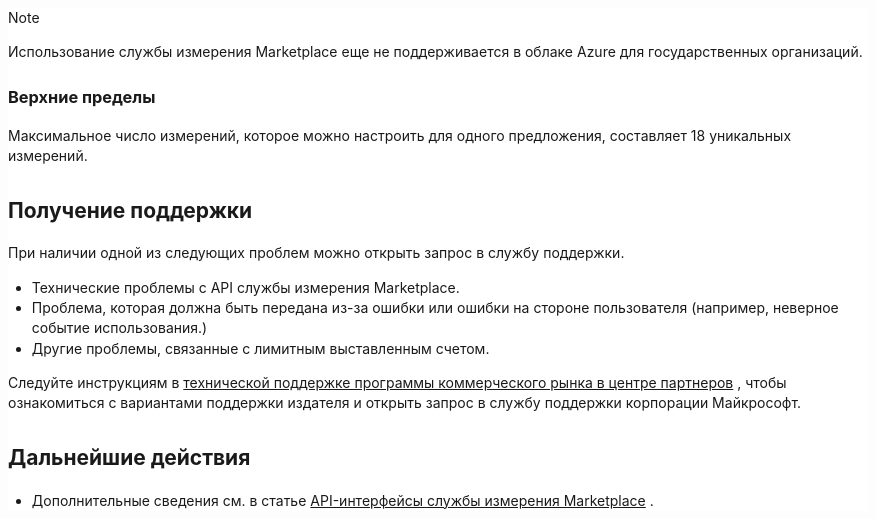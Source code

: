 >[!Note]
>Использование службы измерения Marketplace еще не поддерживается в облаке Azure для государственных организаций.

### <a name="upper-limits"></a>Верхние пределы

Максимальное число измерений, которое можно настроить для одного предложения, составляет 18 уникальных измерений.

## <a name="get-support"></a>Получение поддержки

При наличии одной из следующих проблем можно открыть запрос в службу поддержки.

* Технические проблемы с API службы измерения Marketplace.
* Проблема, которая должна быть передана из-за ошибки или ошибки на стороне пользователя (например, неверное событие использования.)
* Другие проблемы, связанные с лимитным выставленным счетом.

Следуйте инструкциям в [технической поддержке программы коммерческого рынка в центре партнеров](./support.md) , чтобы ознакомиться с вариантами поддержки издателя и открыть запрос в службу поддержки корпорации Майкрософт.

## <a name="next-steps"></a>Дальнейшие действия

- Дополнительные сведения см. в статье [API-интерфейсы службы измерения Marketplace](./marketplace-metering-service-apis.md) .
